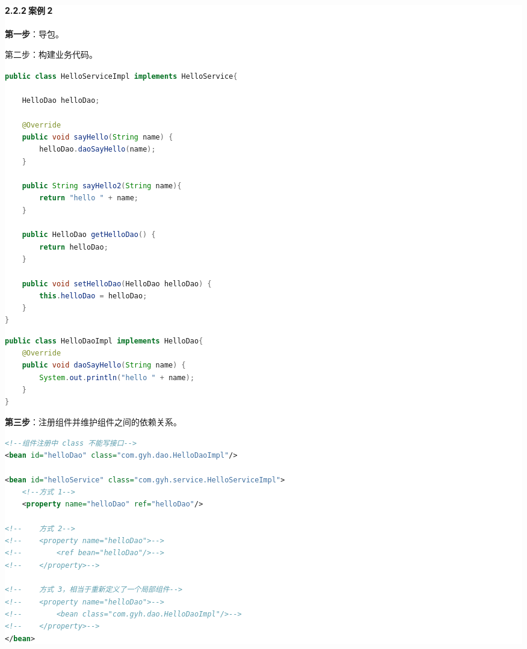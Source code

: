 
#### 2.2.2 案例 2

**第一步**：导包。

第二步：构建业务代码。

```java
public class HelloServiceImpl implements HelloService{

    HelloDao helloDao;

    @Override
    public void sayHello(String name) {
        helloDao.daoSayHello(name);
    }

    public String sayHello2(String name){
        return "hello " + name;
    }

    public HelloDao getHelloDao() {
        return helloDao;
    }

    public void setHelloDao(HelloDao helloDao) {
        this.helloDao = helloDao;
    }
}
```

```java
public class HelloDaoImpl implements HelloDao{
    @Override
    public void daoSayHello(String name) {
        System.out.println("hello " + name);
    }
}
```

**第三步**：注册组件并维护组件之间的依赖关系。

```xml
<!--组件注册中 class 不能写接口-->
<bean id="helloDao" class="com.gyh.dao.HelloDaoImpl"/>

<bean id="helloService" class="com.gyh.service.HelloServiceImpl">
    <!--方式 1-->
    <property name="helloDao" ref="helloDao"/>
    
<!--    方式 2-->
<!--    <property name="helloDao">-->
<!--        <ref bean="helloDao"/>-->
<!--    </property>-->
    
<!--    方式 3，相当于重新定义了一个局部组件-->
<!--    <property name="helloDao">-->
<!--        <bean class="com.gyh.dao.HelloDaoImpl"/>-->
<!--    </property>-->
</bean>
```
